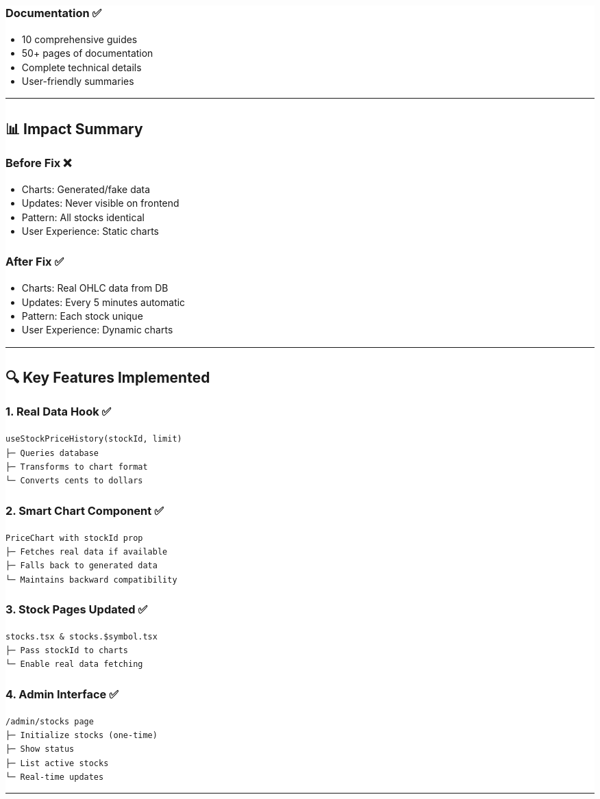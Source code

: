 ### Documentation ✅
- 10 comprehensive guides
- 50+ pages of documentation
- Complete technical details
- User-friendly summaries

---

## 📊 Impact Summary

### Before Fix ❌
- Charts: Generated/fake data
- Updates: Never visible on frontend
- Pattern: All stocks identical
- User Experience: Static charts

### After Fix ✅
- Charts: Real OHLC data from DB
- Updates: Every 5 minutes automatic
- Pattern: Each stock unique
- User Experience: Dynamic charts

---

## 🔍 Key Features Implemented

### 1. Real Data Hook ✅
```
useStockPriceHistory(stockId, limit)
├─ Queries database
├─ Transforms to chart format
└─ Converts cents to dollars
```

### 2. Smart Chart Component ✅
```
PriceChart with stockId prop
├─ Fetches real data if available
├─ Falls back to generated data
└─ Maintains backward compatibility
```

### 3. Stock Pages Updated ✅
```
stocks.tsx & stocks.$symbol.tsx
├─ Pass stockId to charts
└─ Enable real data fetching
```

### 4. Admin Interface ✅
```
/admin/stocks page
├─ Initialize stocks (one-time)
├─ Show status
├─ List active stocks
└─ Real-time updates
```

---